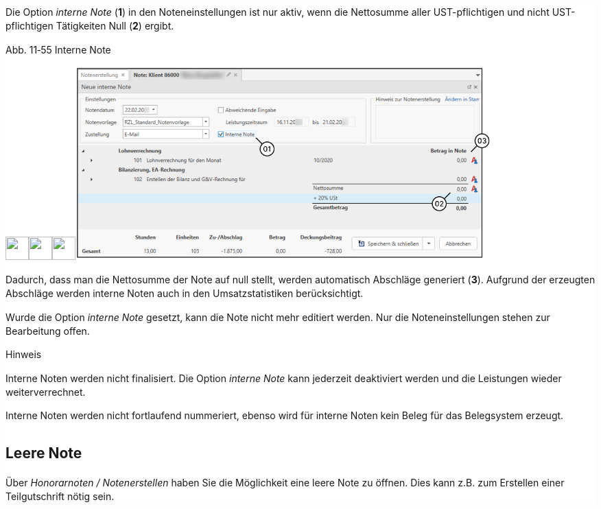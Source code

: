 Die Option *interne Note* (**1**) in den Noteneinstellungen ist nur
aktiv, wenn die Nettosumme aller UST-pflichtigen und nicht
UST-pflichtigen Tätigkeiten Null (**2**) ergibt.

Abb. 11‑55 Interne Note

<img src=".\img/image26.png"
style="width:0.35417in;height:0.35417in" /><img src=".\img/image23.png"
style="width:0.35417in;height:0.35417in" /><img src=".\img/image2.png"
style="width:0.35417in;height:0.35417in" /><img src=".\img/image238.png"
style="width:6.29921in;height:2.93663in" />

Dadurch, dass man die Nettosumme der Note auf null stellt, werden
automatisch Abschläge generiert (**3**). Aufgrund der erzeugten
Abschläge werden interne Noten auch in den Umsatzstatistiken
berücksichtigt.

Wurde die Option *interne Note* gesetzt, kann die Note nicht mehr
editiert werden. Nur die Noteneinstellungen stehen zur Bearbeitung
offen.

Hinweis

Interne Noten werden nicht finalisiert. Die Option *interne Note* kann
jederzeit deaktiviert werden und die Leistungen wieder weiterverrechnet.

Interne Noten werden nicht fortlaufend nummeriert, ebenso wird für
interne Noten kein Beleg für das Belegsystem erzeugt.

## Leere Note

Über *Honorarnoten / Notenerstellen* haben Sie die Möglichkeit eine
leere Note zu öffnen. Dies kann z.B. zum Erstellen einer Teilgutschrift
nötig sein.
